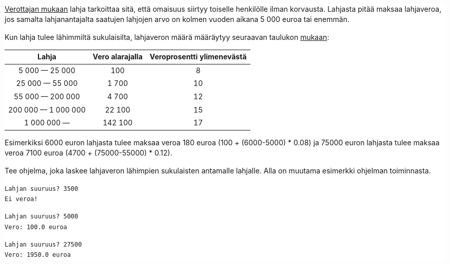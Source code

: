 [Verottajan mukaan](https://www.vero.fi/henkiloasiakkaat/omaisuus/lahja/) lahja tarkoittaa sitä, että omaisuus siirtyy toiselle henkilölle ilman korvausta. Lahjasta pitää maksaa lahjaveroa, jos samalta lahjanantajalta saatujen lahjojen arvo on kolmen vuoden aikana 5 000 euroa tai enemmän.

Kun lahja tulee lähimmiltä sukulaisilta, lahjaveron määrä määräytyy seuraavan taulukon [mukaan](https://www.vero.fi/henkiloasiakkaat/omaisuus/lahja/lahjaverolaskuri/):

Lahja	| Vero alarajalla|	Veroprosentti ylimenevästä
:--:|:----:|:----:
5 000 — 25 000 |	100	|8
25 000 — 55 000	| 1 700|	10
55 000 — 200 000|	4 700	|12
200 000 — 1 000 000	|22 100|	15
1 000 000 —	|142 100|	17

Esimerkiksi 6000 euron lahjasta tulee maksaa veroa 180 euroa (100 + (6000-5000) * 0.08) ja 75000 euron lahjasta tulee maksaa veroa 7100 euroa (4700 + (75000-55000) * 0.12).

Tee ohjelma, joka laskee lahjaveron lähimpien sukulaisten antamalle lahjalle. Alla on muutama esimerkki ohjelman toiminnasta.

```
Lahjan suuruus? 3500
Ei veroa!
```

```
Lahjan suuruus? 5000
Vero: 100.0 euroa
```

```
Lahjan suuruus? 27500
Vero: 1950.0 euroa
```